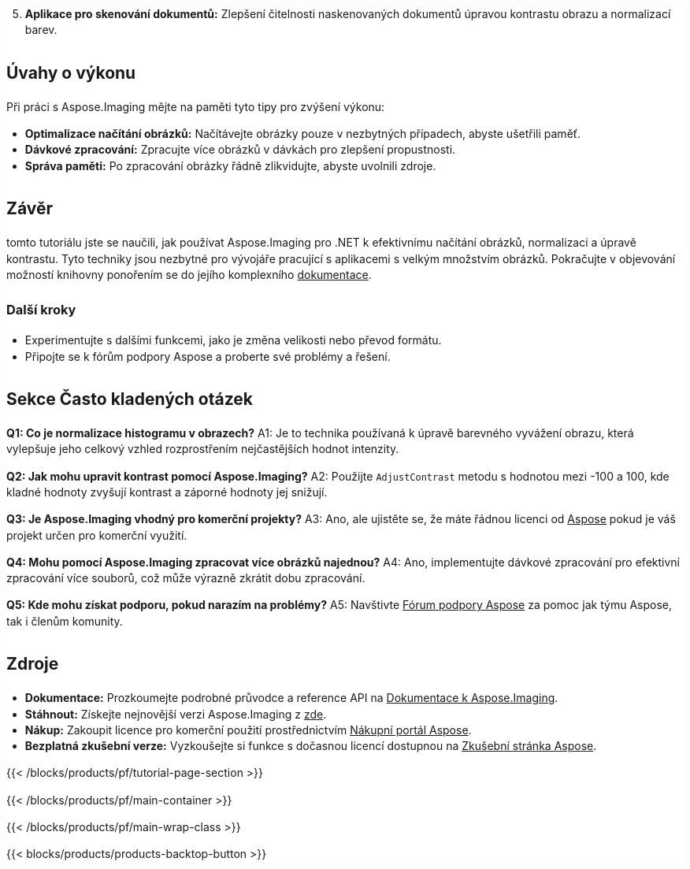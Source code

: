 5. **Aplikace pro skenování dokumentů:** Zlepšení čitelnosti naskenovaných dokumentů úpravou kontrastu obrazu a normalizací barev.

## Úvahy o výkonu

Při práci s Aspose.Imaging mějte na paměti tyto tipy pro zvýšení výkonu:

- **Optimalizace načítání obrázků:** Načítávejte obrázky pouze v nezbytných případech, abyste ušetřili paměť.
- **Dávkové zpracování:** Zpracujte více obrázků v dávkách pro zlepšení propustnosti.
- **Správa paměti:** Po zpracování obrázky řádně zlikvidujte, abyste uvolnili zdroje.

## Závěr

tomto tutoriálu jste se naučili, jak používat Aspose.Imaging pro .NET k efektivnímu načítání obrázků, normalizaci a úpravě kontrastu. Tyto techniky jsou nezbytné pro vývojáře pracující s aplikacemi s velkým množstvím obrázků. Pokračujte v objevování možností knihovny ponořením se do jejího komplexního [dokumentace](https://reference.aspose.com/imaging/net/).

### Další kroky
- Experimentujte s dalšími funkcemi, jako je změna velikosti nebo převod formátu.
- Připojte se k fórům podpory Aspose a proberte své problémy a řešení.

## Sekce Často kladených otázek

**Q1: Co je normalizace histogramu v obrazech?**
A1: Je to technika používaná k úpravě barevného vyvážení obrazu, která vylepšuje jeho celkový vzhled rozprostřením nejčastějších hodnot intenzity.

**Q2: Jak mohu upravit kontrast pomocí Aspose.Imaging?**
A2: Použijte `AdjustContrast` metodu s hodnotou mezi -100 a 100, kde kladné hodnoty zvyšují kontrast a záporné hodnoty jej snižují.

**Q3: Je Aspose.Imaging vhodný pro komerční projekty?**
A3: Ano, ale ujistěte se, že máte řádnou licenci od [Aspose](https://purchase.aspose.com/buy) pokud je váš projekt určen pro komerční využití.

**Q4: Mohu pomocí Aspose.Imaging zpracovat více obrázků najednou?**
A4: Ano, implementujte dávkové zpracování pro efektivní zpracování více souborů, což může výrazně zkrátit dobu zpracování.

**Q5: Kde mohu získat podporu, pokud narazím na problémy?**
A5: Navštivte [Fórum podpory Aspose](https://forum.aspose.com/c/imaging/10) za pomoc jak týmu Aspose, tak i členům komunity.

## Zdroje
- **Dokumentace:** Prozkoumejte podrobné průvodce a reference API na [Dokumentace k Aspose.Imaging](https://reference.aspose.com/imaging/net/).
- **Stáhnout:** Získejte nejnovější verzi Aspose.Imaging z [zde](https://releases.aspose.com/imaging/net/).
- **Nákup:** Zakoupit licence pro komerční použití prostřednictvím [Nákupní portál Aspose](https://purchase.aspose.com/buy).
- **Bezplatná zkušební verze:** Vyzkoušejte si funkce s dočasnou licencí dostupnou na [Zkušební stránka Aspose](https://purchase.aspose.com/temporary-license/).

{{< /blocks/products/pf/tutorial-page-section >}}

{{< /blocks/products/pf/main-container >}}

{{< /blocks/products/pf/main-wrap-class >}}

{{< blocks/products/products-backtop-button >}}